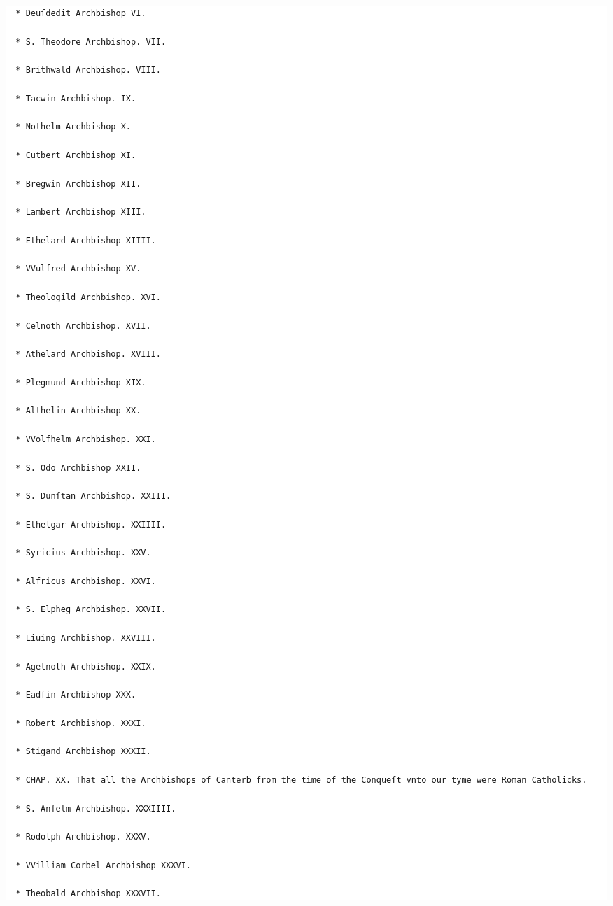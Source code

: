       * Deuſdedit Archbishop VI.

      * S. Theodore Archbishop. VII.

      * Brithwald Archbishop. VIII.

      * Tacwin Archbishop. IX.

      * Nothelm Archbishop X.

      * Cutbert Archbishop XI.

      * Bregwin Archbishop XII.

      * Lambert Archbishop XIII.

      * Ethelard Archbishop XIIII.

      * VVulfred Archbishop XV.

      * Theologild Archbishop. XVI.

      * Celnoth Archbishop. XVII.

      * Athelard Archbishop. XVIII.

      * Plegmund Archbishop XIX.

      * Althelin Archbishop XX.

      * VVolfhelm Archbishop. XXI.

      * S. Odo Archbishop XXII.

      * S. Dunſtan Archbishop. XXIII.

      * Ethelgar Archbishop. XXIIII.

      * Syricius Archbishop. XXV.

      * Alfricus Archbishop. XXVI.

      * S. Elpheg Archbishop. XXVII.

      * Liuing Archbishop. XXVIII.

      * Agelnoth Archbishop. XXIX.

      * Eadſin Archbishop XXX.

      * Robert Archbishop. XXXI.

      * Stigand Archbishop XXXII.

      * CHAP. XX. That all the Archbishops of Canterb from the time of the Conqueſt vnto our tyme were Roman Catholicks.

      * S. Anſelm Archbishop. XXXIIII.

      * Rodolph Archbishop. XXXV.

      * VVilliam Corbel Archbishop XXXVI.

      * Theobald Archbishop XXXVII.
